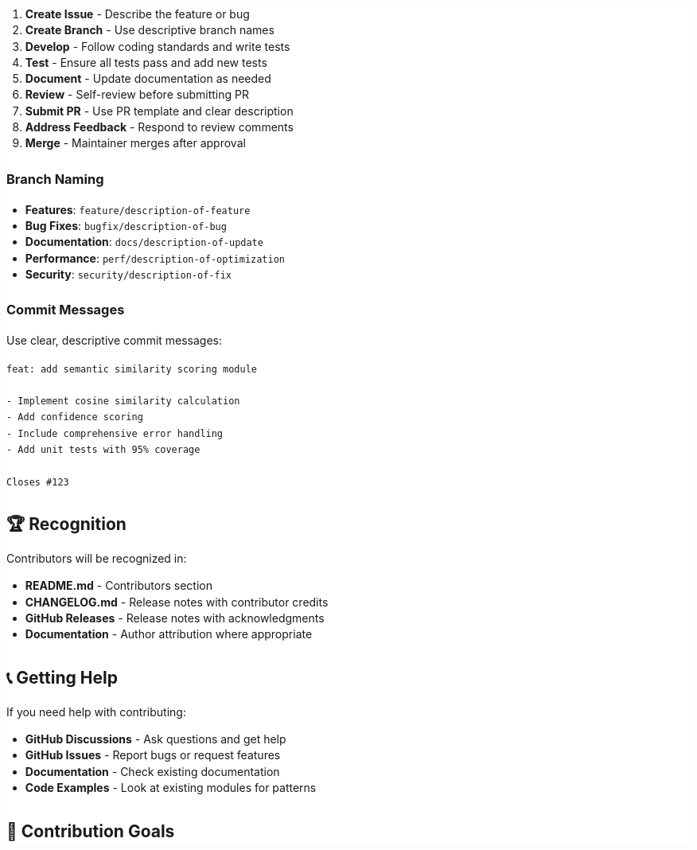 1. **Create Issue** - Describe the feature or bug
2. **Create Branch** - Use descriptive branch names
3. **Develop** - Follow coding standards and write tests
4. **Test** - Ensure all tests pass and add new tests
5. **Document** - Update documentation as needed
6. **Review** - Self-review before submitting PR
7. **Submit PR** - Use PR template and clear description
8. **Address Feedback** - Respond to review comments
9. **Merge** - Maintainer merges after approval

### **Branch Naming**

- **Features**: `feature/description-of-feature`
- **Bug Fixes**: `bugfix/description-of-bug`
- **Documentation**: `docs/description-of-update`
- **Performance**: `perf/description-of-optimization`
- **Security**: `security/description-of-fix`

### **Commit Messages**

Use clear, descriptive commit messages:

```
feat: add semantic similarity scoring module

- Implement cosine similarity calculation
- Add confidence scoring
- Include comprehensive error handling
- Add unit tests with 95% coverage

Closes #123
```

## 🏆 **Recognition**

Contributors will be recognized in:

- **README.md** - Contributors section
- **CHANGELOG.md** - Release notes with contributor credits
- **GitHub Releases** - Release notes with acknowledgments
- **Documentation** - Author attribution where appropriate

## 📞 **Getting Help**

If you need help with contributing:

- **GitHub Discussions** - Ask questions and get help
- **GitHub Issues** - Report bugs or request features
- **Documentation** - Check existing documentation
- **Code Examples** - Look at existing modules for patterns

## 🎯 **Contribution Goals**
